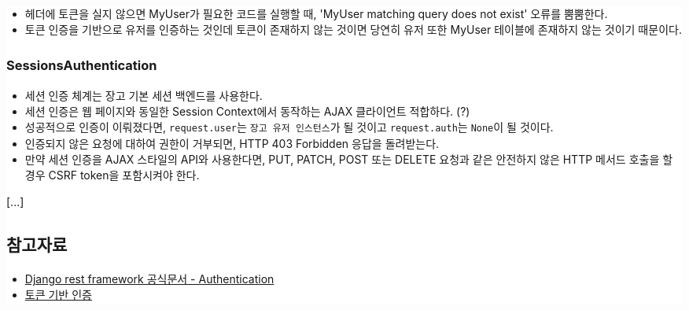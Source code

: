 - 헤더에 토큰을 실지 않으면 MyUser가 필요한 코드를 실행할 때, 'MyUser matching query does not exist' 오류를 뿜뿜한다. 
- 토큰 인증을 기반으로 유저를 인증하는 것인데 토큰이 존재하지 않는 것이면 당연히 유저 또한 MyUser 테이블에 존재하지 않는 것이기 때문이다.

### SessionsAuthentication
- 세션 인증 체계는 장고 기본 세션 백엔드를 사용한다.
- 세션 인증은 웹 페이지와 동일한 Session Context에서 동작하는 AJAX 클라이언트 적합하다. (?)
- 성공적으로 인증이 이뤄졌다면, `request.user`는 `장고 유저 인스턴스`가 될 것이고 `request.auth`는 `None`이 될 것이다.
- 인증되지 않은 요청에 대하여 권한이 거부되면, HTTP 403 Forbidden 응답을 돌려받는다.
- 만약 세션 인증을 AJAX 스타일의 API와 사용한다면, PUT, PATCH, POST 또는 DELETE 요청과 같은 안전하지 않은 HTTP 메서드 호출을 할 경우 CSRF token을 포함시켜야 한다.

[...]

## 참고자료
- [Django rest framework 공식문서 - Authentication](http://www.django-rest-framework.org/api-guide/authentication/)
- [토큰 기반 인증](http://behonestar.tistory.com/37)